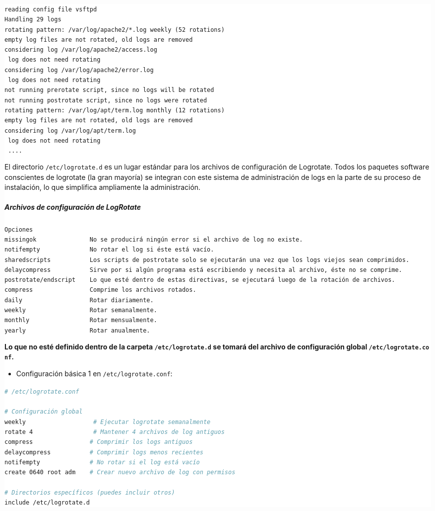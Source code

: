 ```shell
reading config file vsftpd 
Handling 29 logs
rotating pattern: /var/log/apache2/*.log weekly (52 rotations)
empty log files are not rotated, old logs are removed
considering log /var/log/apache2/access.log
 log does not need rotating
considering log /var/log/apache2/error.log
 log does not need rotating
not running prerotate script, since no logs will be rotated
not running postrotate script, since no logs were rotated
rotating pattern: /var/log/apt/term.log monthly (12 rotations)
empty log files are not rotated, old logs are removed
considering log /var/log/apt/term.log
 log does not need rotating
 ....
```

El directorio `/etc/logrotate.d` es un lugar estándar para los archivos de configuración de Logrotate.
Todos los paquetes software conscientes de logrotate (la gran mayoría) se integran con este sistema de administración de logs en la parte de su proceso de instalación, lo que simplifica ampliamente la administración.

##### Archivos de configuración de LogRotate

    Opciones
    missingok               No se producirá ningún error si el archivo de log no existe.
    notifempty              No rotar el log si éste está vacío.
    sharedscripts           Los scripts de postrotate solo se ejecutarán una vez que los logs viejos sean comprimidos.
    delaycompress           Sirve por si algún programa está escribiendo y necesita al archivo, éste no se comprime.
    postrotate/endscript    Lo que esté dentro de estas directivas, se ejecutará luego de la rotación de archivos.
    compress                Comprime los archivos rotados.
    daily                   Rotar diariamente.
    weekly                  Rotar semanalmente.
    monthly                 Rotar mensualmente.
    yearly                  Rotar anualmente.

**Lo que no esté definido dentro de la carpeta `/etc/logrotate.d` se tomará del archivo de configuración global `/etc/logrotate.conf`.**

* Configuración básica 1 en `/etc/logrotate.conf`:
```bash
# /etc/logrotate.conf  

# Configuración global  
weekly                   # Ejecutar logrotate semanalmente  
rotate 4                 # Mantener 4 archivos de log antiguos  
compress                # Comprimir los logs antiguos  
delaycompress           # Comprimir logs menos recientes  
notifempty              # No rotar si el log está vacío  
create 0640 root adm    # Crear nuevo archivo de log con permisos  

# Directorios específicos (puedes incluir otros)  
include /etc/logrotate.d
```

